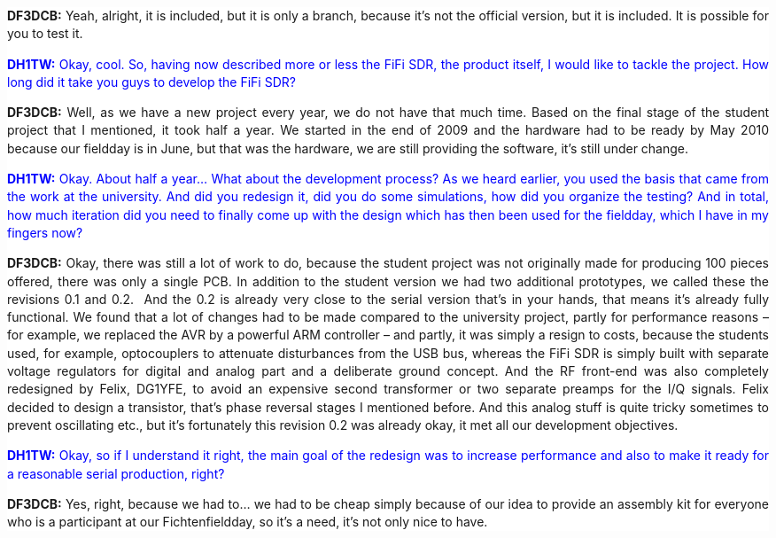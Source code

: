 <p style="text-align: justify;">
  <strong>DF3DCB:</strong> Yeah, alright, it is included, but it is only a branch, because it’s not the official version, but it is included. It is possible for you to test it.
</p>

<p style="text-align: justify;">
  <span style="color: #0000ff;"><strong>DH1TW:</strong> Okay, cool. So, having now described more or less the FiFi SDR, the product itself, I would like to tackle the project. How long did it take you guys to develop the FiFi SDR?</span>
</p>

<p style="text-align: justify;">
  <strong>DF3DCB:</strong> Well, as we have a new project every year, we do not have that much time. Based on the final stage of the student project that I mentioned, it took half a year. We started in the end of 2009 and the hardware had to be ready by May 2010 because our fieldday is in June, but that was the hardware, we are still providing the software, it’s still under change.
</p>

<p style="text-align: justify;">
  <span style="color: #0000ff;"><strong>DH1TW:</strong> Okay. About half a year… What about the development process? As we heard earlier, you used the basis that came from the work at the university. And did you redesign it, did you do some simulations, how did you organize the testing? And in total, how much iteration did you need to finally come up with the design which has then been used for the fieldday, which I have in my fingers now?</span>
</p>

<p style="text-align: justify;">
  <strong>DF3DCB:</strong> Okay, there was still a lot of work to do, because the student project was not originally made for producing 100 pieces offered, there was only a single PCB. In addition to the student version we had two additional prototypes, we called these the revisions 0.1 and 0.2.  And the 0.2 is already very close to the serial version that’s in your hands, that means it’s already fully functional. We found that a lot of changes had to be made compared to the university project, partly for performance reasons – for example, we replaced the AVR by a powerful ARM controller – and partly, it was simply a resign to costs, because the students used, for example, optocouplers to attenuate disturbances from the USB bus, whereas the FiFi SDR is simply built with separate voltage regulators for digital and analog part and a deliberate ground concept. And the RF front-end was also completely redesigned by Felix, DG1YFE, to avoid an expensive second transformer or two separate preamps for the I/Q signals. Felix decided to design a transistor, that’s phase reversal stages I mentioned before. And this analog stuff is quite tricky sometimes to prevent oscillating etc., but it’s fortunately this revision 0.2 was already okay, it met all our development objectives.
</p>

<p style="text-align: justify;">
  <span style="color: #0000ff;"><strong>DH1TW:</strong> Okay, so if I understand it right, the main goal of the redesign was to increase performance and also to make it ready for a reasonable serial production, right?</span>
</p>

<p style="text-align: justify;">
  <strong>DF3DCB:</strong> Yes, right, because we had to… we had to be cheap simply because of our idea to provide an assembly kit for everyone who is a participant at our Fichtenfieldday, so it’s a need, it’s not only nice to have.
</p>
